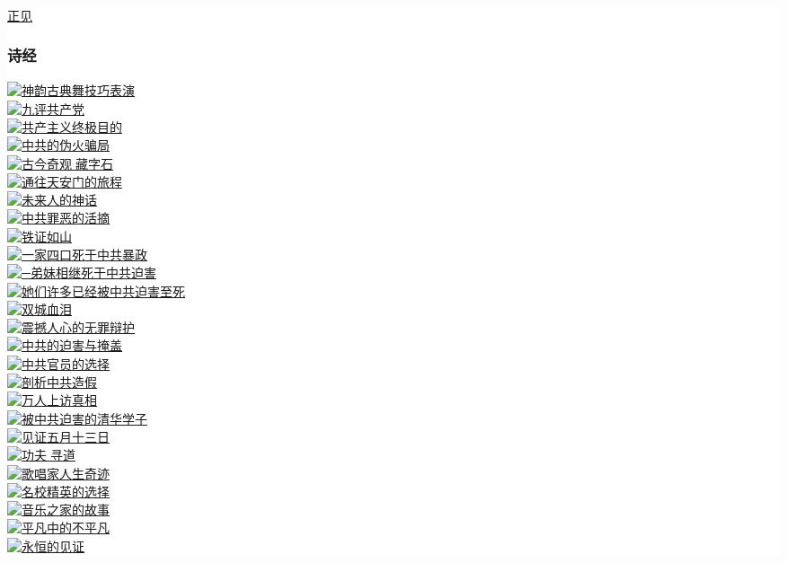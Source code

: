 <a href="https://dicfdkfbqptcm.cloudfront.net/8?gpwywgw" target="_blank">正见</a></p></td></tr><tr><td width="742"><h3><p><strong>诗经</strong></p></h3></td><td VALIGN=TOP rowspan=50><a href="https://d3ph4g4s4ir4pa.cloudfront.net/video/play/1034.html" target="_blank"><img width="130" src="https://raw.githubusercontent.com/19920513/djy/master/gb/130/gudianwu.jpg" title="神韵古典舞技巧表演" alt="神韵古典舞技巧表演"></a><br><a href="https://d3ph4g4s4ir4pa.cloudfront.net/video/play/1154.html" target="_blank"><img width="130" src="https://raw.githubusercontent.com/19920513/djy/master/gb/130/9ping.jpg" title="九评共产党" alt="九评共产党"></a><br><a href="https://d3ph4g4s4ir4pa.cloudfront.net/video/play/1118.html" target="_blank"><img width="130" src="https://raw.githubusercontent.com/19920513/djy/master/gb/130/communism.jpg" title="共产主义终极目的" alt="共产主义终极目的"></a><br><a href="https://d3ph4g4s4ir4pa.cloudfront.net/video/play/1.html" target="_blank"><img width="130" src="https://raw.githubusercontent.com/19920513/djy/master/gb/130/weihuo.jpg" title="中共的伪火骗局" alt="中共的伪火骗局"></a><br><a href="https://d3ph4g4s4ir4pa.cloudfront.net/video/play/2.html" target="_blank"><img width="130" src="https://raw.githubusercontent.com/19920513/djy/master/gb/130/changzhi.jpg" title="古今奇观 藏字石" alt="古今奇观 藏字石"></a><br><a href="https://d3ph4g4s4ir4pa.cloudfront.net/video/play/1044.html" target="_blank"><img width="130" src="https://raw.githubusercontent.com/19920513/djy/master/gb/130/tianan.jpg" title="通往天安门的旅程" alt="通往天安门的旅程"></a><br><a href="https://d3ph4g4s4ir4pa.cloudfront.net/video/play/49.html" target="_blank"><img width="130" src="https://raw.githubusercontent.com/19920513/djy/master/gb/130/weilai.jpg" title="未来人的神话" alt="未来人的神话"></a><br><a href="https://d3ph4g4s4ir4pa.cloudfront.net/video/play/1216.html" target="_blank"><img width="130" src="https://raw.githubusercontent.com/19920513/djy/master/gb/130/ji-zy.jpg" title="中共罪恶的活摘" alt="中共罪恶的活摘"></a><br><a href="https://d3ph4g4s4ir4pa.cloudfront.net/video/play/1080.html" target="_blank"><img width="130" src="https://raw.githubusercontent.com/19920513/djy/master/gb/130/huozhai.jpg" title="铁证如山" alt="铁证如山"></a><br><a href="https://d3ph4g4s4ir4pa.cloudfront.net/video/play/149.html" target="_blank"><img width="130" src="https://raw.githubusercontent.com/19920513/djy/master/gb/130/4ke.jpg" title="一家四口死于中共暴政" alt="一家四口死于中共暴政"></a><br><a href="https://d3ph4g4s4ir4pa.cloudfront.net/video/play/150.html" target="_blank"><img width="130" src="https://raw.githubusercontent.com/19920513/djy/master/gb/130/jie-di.jpg" title="─弟妹相继死于中共迫害" alt="─弟妹相继死于中共迫害"></a><br><a href="https://d3ph4g4s4ir4pa.cloudfront.net/video/play/154.html" target="_blank"><img width="130" src="https://raw.githubusercontent.com/19920513/djy/master/gb/130/ma-sj.jpg" title="她们许多已经被中共迫害至死" alt="她们许多已经被中共迫害至死"></a><br><a href="https://d3ph4g4s4ir4pa.cloudfront.net/video/play/153.html" target="_blank"><img width="130" src="https://raw.githubusercontent.com/19920513/djy/master/gb/130/shuan-cxl.jpg" title="双城血泪" alt="双城血泪"></a><br><a href="https://d3ph4g4s4ir4pa.cloudfront.net/video/play/21.html" target="_blank"><img width="130" src="https://raw.githubusercontent.com/19920513/djy/master/gb/130/wu-zbh.jpg" title="震撼人心的无罪辩护" alt="震撼人心的无罪辩护"></a><br><a href="https://d3ph4g4s4ir4pa.cloudfront.net/video/play/158.html" target="_blank"><img width="130" src="https://raw.githubusercontent.com/19920513/djy/master/gb/130/6c10-720.jpg" title="中共的迫害与掩盖" alt="中共的迫害与掩盖"></a><br><a href="https://d3ph4g4s4ir4pa.cloudfront.net/video/play/30.html" target="_blank"><img width="130" src="https://raw.githubusercontent.com/19920513/djy/master/gb/130/xian-z.jpg" title="中共官员的选择" alt="中共官员的选择"></a><br><a href="https://d3ph4g4s4ir4pa.cloudfront.net/video/play/3.html" target="_blank"><img width="130" src="https://raw.githubusercontent.com/19920513/djy/master/gb/130/1400l.jpg" title="剖析中共造假" alt="剖析中共造假"></a><br><a href="https://d3ph4g4s4ir4pa.cloudfront.net/video/play/1103.html" target="_blank"><img width="130" src="https://raw.githubusercontent.com/19920513/djy/master/gb/130/425.jpg" title="万人上访真相" alt="万人上访真相"></a><br><a href="https://d3ph4g4s4ir4pa.cloudfront.net/video/play/121.html" target="_blank"><img width="130" src="https://raw.githubusercontent.com/19920513/djy/master/gb/130/qing-h.jpg" title="被中共迫害的清华学子" alt="被中共迫害的清华学子"></a><br><a href="https://d3ph4g4s4ir4pa.cloudfront.net/video/play/14.html" target="_blank"><img width="130" src="https://raw.githubusercontent.com/19920513/djy/master/gb/130/jian-z513.jpg" title="见证五月十三日" alt="见证五月十三日"></a><br><a href="https://d3ph4g4s4ir4pa.cloudfront.net/video/play/1096.html" target="_blank"><img width="130" src="https://raw.githubusercontent.com/19920513/djy/master/gb/130/gongfu.jpg" title="功夫 寻道" alt="功夫 寻道"></a><br><a href="https://d3ph4g4s4ir4pa.cloudfront.net/video/play/1104.html" target="_blank"><img width="130" src="https://raw.githubusercontent.com/19920513/djy/master/gb/130/guangguimian.jpg" title="歌唱家人生奇迹" alt="歌唱家人生奇迹"></a><br><a href="https://d3ph4g4s4ir4pa.cloudfront.net/video/play/163.html" target="_blank"><img width="130" src="https://raw.githubusercontent.com/19920513/djy/master/gb/130/ming-jjy.jpg" title="名校精英的选择" alt="名校精英的选择"></a><br><a href="https://d3ph4g4s4ir4pa.cloudfront.net/video/play/18.html" target="_blank"><img width="130" src="https://raw.githubusercontent.com/19920513/djy/master/gb/130/yin-lj.jpg" title="音乐之家的故事" alt="音乐之家的故事"></a><br><a href="https://d3ph4g4s4ir4pa.cloudfront.net/video/play/33.html" target="_blank"><img width="130" src="https://raw.githubusercontent.com/19920513/djy/master/gb/130/ming-hsf.jpg" title="平凡中的不平凡" alt="平凡中的不平凡"></a><br><a href="https://github.com/19920513/www/blob/master/README.md?dfh#9" target="_blank"><img width="130" src="https://raw.githubusercontent.com/19920513/djy/master/gb/130/yong-h.jpg" title="永恒的见证"  alt="永恒的见证"></a><br>